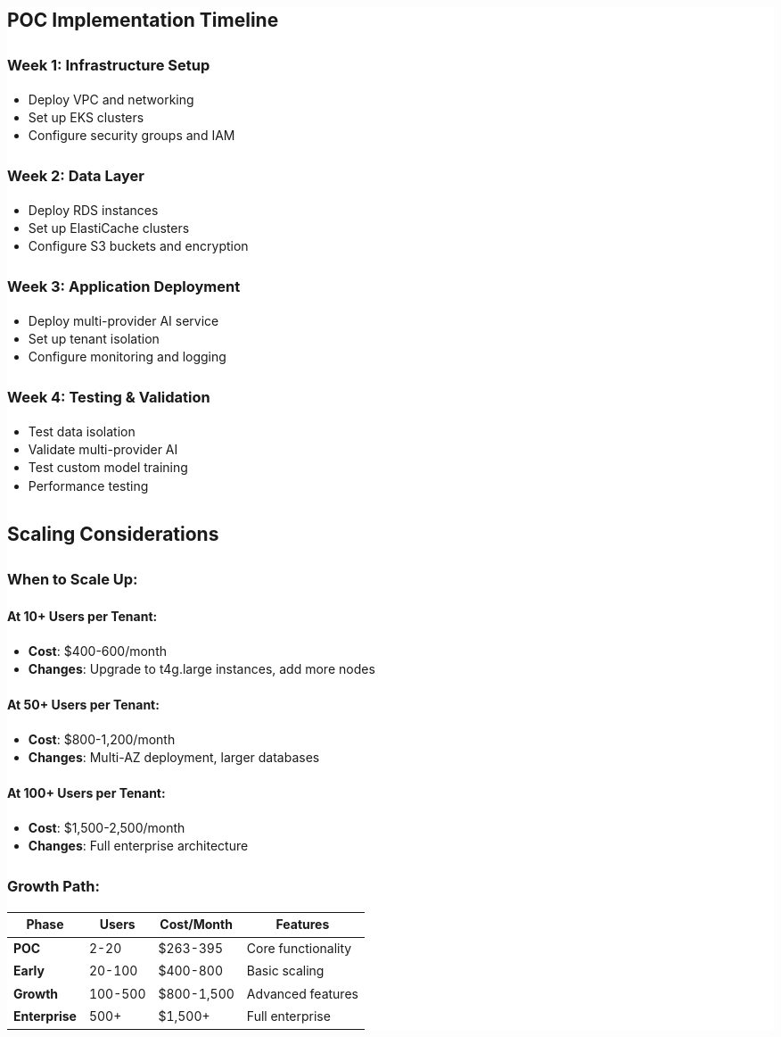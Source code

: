 ## POC Implementation Timeline

### **Week 1: Infrastructure Setup**
- Deploy VPC and networking
- Set up EKS clusters
- Configure security groups and IAM

### **Week 2: Data Layer**
- Deploy RDS instances
- Set up ElastiCache clusters
- Configure S3 buckets and encryption

### **Week 3: Application Deployment**
- Deploy multi-provider AI service
- Set up tenant isolation
- Configure monitoring and logging

### **Week 4: Testing & Validation**
- Test data isolation
- Validate multi-provider AI
- Test custom model training
- Performance testing

## Scaling Considerations

### **When to Scale Up:**

#### **At 10+ Users per Tenant:**
- **Cost**: $400-600/month
- **Changes**: Upgrade to t4g.large instances, add more nodes

#### **At 50+ Users per Tenant:**
- **Cost**: $800-1,200/month
- **Changes**: Multi-AZ deployment, larger databases

#### **At 100+ Users per Tenant:**
- **Cost**: $1,500-2,500/month
- **Changes**: Full enterprise architecture

### **Growth Path:**

| Phase | Users | Cost/Month | Features |
|-------|-------|------------|----------|
| **POC** | 2-20 | $263-395 | Core functionality |
| **Early** | 20-100 | $400-800 | Basic scaling |
| **Growth** | 100-500 | $800-1,500 | Advanced features |
| **Enterprise** | 500+ | $1,500+ | Full enterprise |
